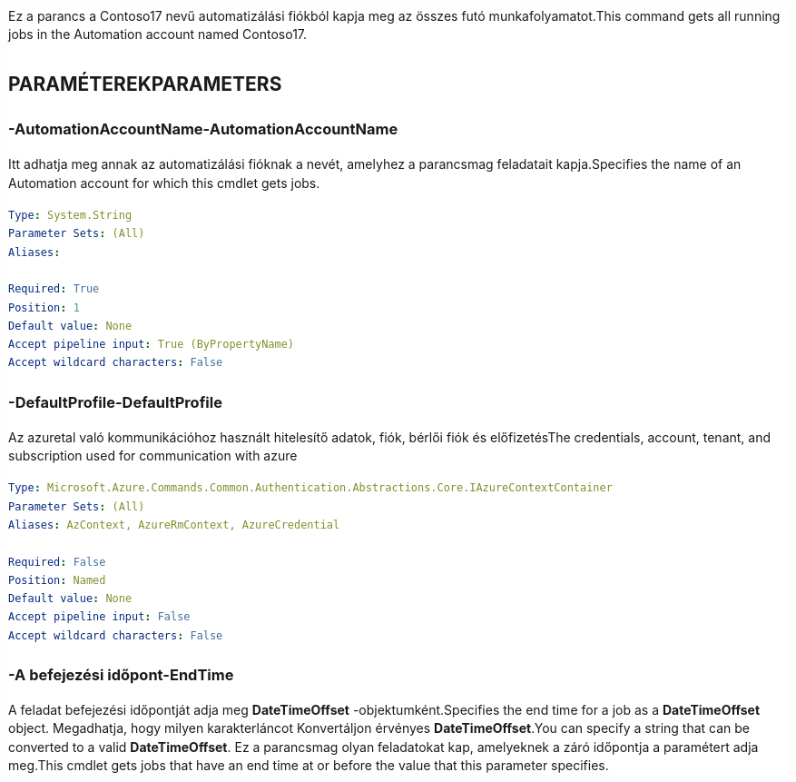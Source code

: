 <span data-ttu-id="fd93c-116">Ez a parancs a Contoso17 nevű automatizálási fiókból kapja meg az összes futó munkafolyamatot.</span><span class="sxs-lookup"><span data-stu-id="fd93c-116">This command gets all running jobs in the Automation account named Contoso17.</span></span>

## <span data-ttu-id="fd93c-117">PARAMÉTEREK</span><span class="sxs-lookup"><span data-stu-id="fd93c-117">PARAMETERS</span></span>

### <span data-ttu-id="fd93c-118">-AutomationAccountName</span><span class="sxs-lookup"><span data-stu-id="fd93c-118">-AutomationAccountName</span></span>
<span data-ttu-id="fd93c-119">Itt adhatja meg annak az automatizálási fióknak a nevét, amelyhez a parancsmag feladatait kapja.</span><span class="sxs-lookup"><span data-stu-id="fd93c-119">Specifies the name of an Automation account for which this cmdlet gets jobs.</span></span>

```yaml
Type: System.String
Parameter Sets: (All)
Aliases:

Required: True
Position: 1
Default value: None
Accept pipeline input: True (ByPropertyName)
Accept wildcard characters: False
```

### <span data-ttu-id="fd93c-120">-DefaultProfile</span><span class="sxs-lookup"><span data-stu-id="fd93c-120">-DefaultProfile</span></span>
<span data-ttu-id="fd93c-121">Az azuretal való kommunikációhoz használt hitelesítő adatok, fiók, bérlői fiók és előfizetés</span><span class="sxs-lookup"><span data-stu-id="fd93c-121">The credentials, account, tenant, and subscription used for communication with azure</span></span>

```yaml
Type: Microsoft.Azure.Commands.Common.Authentication.Abstractions.Core.IAzureContextContainer
Parameter Sets: (All)
Aliases: AzContext, AzureRmContext, AzureCredential

Required: False
Position: Named
Default value: None
Accept pipeline input: False
Accept wildcard characters: False
```

### <span data-ttu-id="fd93c-122">-A befejezési időpont</span><span class="sxs-lookup"><span data-stu-id="fd93c-122">-EndTime</span></span>
<span data-ttu-id="fd93c-123">A feladat befejezési időpontját adja meg **DateTimeOffset** -objektumként.</span><span class="sxs-lookup"><span data-stu-id="fd93c-123">Specifies the end time for a job as a **DateTimeOffset** object.</span></span>
<span data-ttu-id="fd93c-124">Megadhatja, hogy milyen karakterláncot Konvertáljon érvényes **DateTimeOffset**.</span><span class="sxs-lookup"><span data-stu-id="fd93c-124">You can specify a string that can be converted to a valid **DateTimeOffset**.</span></span>
<span data-ttu-id="fd93c-125">Ez a parancsmag olyan feladatokat kap, amelyeknek a záró időpontja a paramétert adja meg.</span><span class="sxs-lookup"><span data-stu-id="fd93c-125">This cmdlet gets jobs that have an end time at or before the value that this parameter specifies.</span></span>
